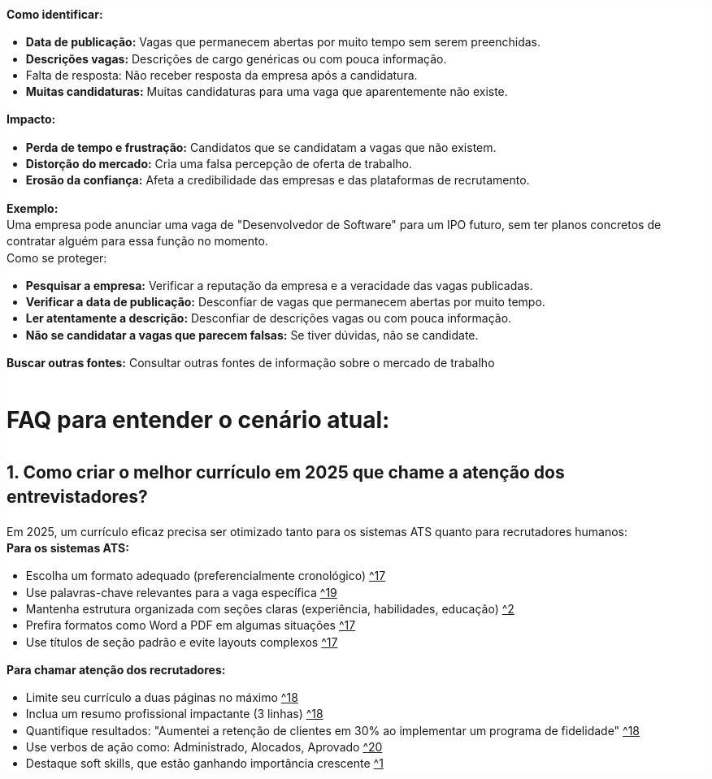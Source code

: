 **Como identificar:**   

- **Data de publicação:** Vagas que permanecem abertas por muito tempo sem serem preenchidas.   
- **Descrições vagas:** Descrições de cargo genéricas ou com pouca informação.   
- Falta de resposta: Não receber resposta da empresa após a candidatura.   
- **Muitas candidaturas:** Muitas candidaturas para uma vaga que aparentemente não existe.   

**Impacto:**   

- **Perda de tempo e frustração:** Candidatos que se candidatam a vagas que não existem.   
- **Distorção do mercado:** Cria uma falsa percepção de oferta de trabalho.   
- **Erosão da confiança:** Afeta a credibilidade das empresas e das plataformas de recrutamento.   

**Exemplo:**   
Uma empresa pode anunciar uma vaga de "Desenvolvedor de Software" para um IPO futuro, sem ter planos concretos de contratar alguém para essa função no momento.   
Como se proteger:   

- **Pesquisar a empresa:** Verificar a reputação da empresa e a veracidade das vagas publicadas.   
- **Verificar a data de publicação:** Desconfiar de vagas que permanecem abertas por muito tempo.   
- **Ler atentamente a descrição:** Desconfiar de descrições vagas ou com pouca informação.   
- **Não se candidatar a vagas que parecem falsas:** Se tiver dúvidas, não se candidate.   

**Buscar outras fontes:** Consultar outras fontes de informação sobre o mercado de trabalho   

# FAQ para entender o cenário atual:

## 1. Como criar o melhor currículo em 2025 que chame a atenção dos entrevistadores?

Em 2025, um currículo eficaz precisa ser otimizado tanto para os sistemas ATS quanto para recrutadores humanos:   
**Para os sistemas ATS:**   

- Escolha um formato adequado (preferencialmente cronológico) [^17](https://jpefconsultoria.com.br/artigos/como-escrever-um-curriculo-compativel-com-ats-2)   
- Use palavras-chave relevantes para a vaga específica [^19](https://www.toolify.ai/pt/ai-news-pt/elaborando-currculos-prova-de-ia-guia-completo-para-2025-3380573)   
- Mantenha estrutura organizada com seções claras (experiência, habilidades, educação) [^2](https://www.iabasico.com/posts/como-criar-um-curriculo-irresistivel-com-ia-em-2025)   
- Prefira formatos como Word a PDF em algumas situações [^17](https://pt.linkedin.com/pulse/como-adaptar-seu-curr%C3%ADculo-para-passar-pela-michelle-navarro-slfrf)   
- Use títulos de seção padrão e evite layouts complexos [^17](https://pt.linkedin.com/pulse/como-adaptar-seu-curr%C3%ADculo-para-passar-pela-michelle-navarro-slfrf)   

**Para chamar atenção dos recrutadores:**   

- Limite seu currículo a duas páginas no máximo [^18](https://www.cemprerh.com.br/post/checklist-de-curr%C3%ADculo-atualizado-para-2025-transforme-sua-apresenta%C3%A7%C3%A3o-profissional)   
- Inclua um resumo profissional impactante (3 linhas) [^18](https://www.cemprerh.com.br/post/checklist-de-curr%C3%ADculo-atualizado-para-2025-transforme-sua-apresenta%C3%A7%C3%A3o-profissional)   
- Quantifique resultados: "Aumentei a retenção de clientes em 30% ao implementar um programa de fidelidade" [^18](https://www.cemprerh.com.br/post/checklist-de-curr%C3%ADculo-atualizado-para-2025-transforme-sua-apresenta%C3%A7%C3%A3o-profissional)   
- Use verbos de ação como: Administrado, Alocados, Aprovado [^20](https://undetectable.ai/blog/br/lista-de-palavras-chave-do-curriculo/)   
- Destaque soft skills, que estão ganhando importância crescente [^1](https://www.uai.com.br/app/noticia/mundo-corporativo/2025/03/27/noticia-mundo-corporativo,358556/estrategias-favorecem-respostas-eficazes-em-entrevistas-de-emprego.shtml)   

